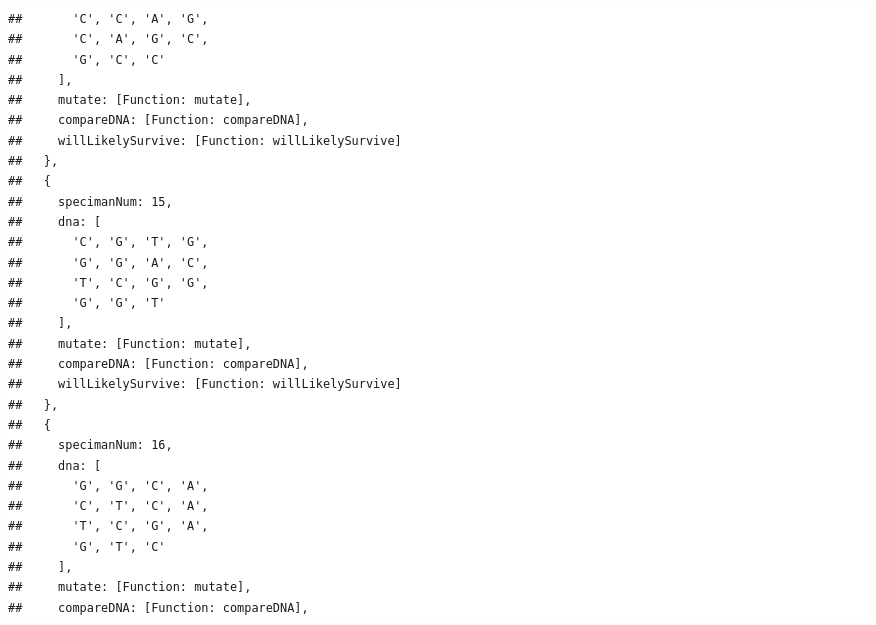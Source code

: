     ##       'C', 'C', 'A', 'G',
    ##       'C', 'A', 'G', 'C',
    ##       'G', 'C', 'C'
    ##     ],
    ##     mutate: [Function: mutate],
    ##     compareDNA: [Function: compareDNA],
    ##     willLikelySurvive: [Function: willLikelySurvive]
    ##   },
    ##   {
    ##     specimanNum: 15,
    ##     dna: [
    ##       'C', 'G', 'T', 'G',
    ##       'G', 'G', 'A', 'C',
    ##       'T', 'C', 'G', 'G',
    ##       'G', 'G', 'T'
    ##     ],
    ##     mutate: [Function: mutate],
    ##     compareDNA: [Function: compareDNA],
    ##     willLikelySurvive: [Function: willLikelySurvive]
    ##   },
    ##   {
    ##     specimanNum: 16,
    ##     dna: [
    ##       'G', 'G', 'C', 'A',
    ##       'C', 'T', 'C', 'A',
    ##       'T', 'C', 'G', 'A',
    ##       'G', 'T', 'C'
    ##     ],
    ##     mutate: [Function: mutate],
    ##     compareDNA: [Function: compareDNA],